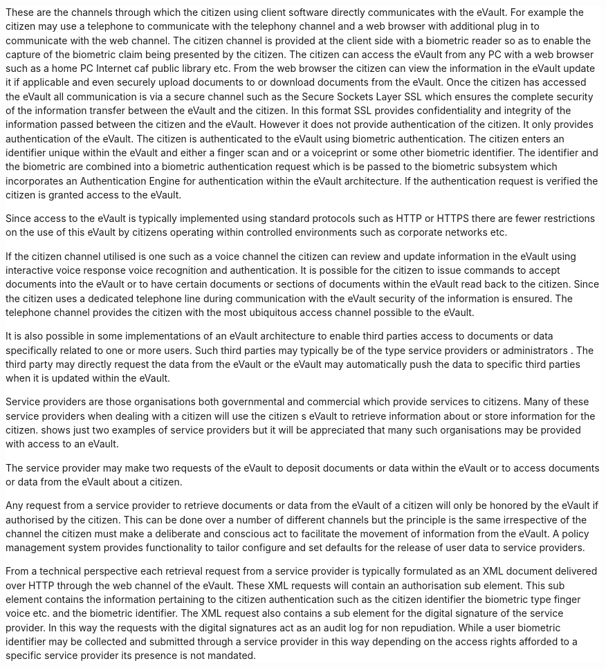 These are the channels through which the citizen using client software directly communicates with the eVault. For example the citizen may use a telephone to communicate with the telephony channel and a web browser with additional plug in to communicate with the web channel. The citizen channel is provided at the client side with a biometric reader so as to enable the capture of the biometric claim being presented by the citizen. The citizen can access the eVault from any PC with a web browser such as a home PC Internet caf public library etc. From the web browser the citizen can view the information in the eVault update it if applicable and even securely upload documents to or download documents from the eVault. Once the citizen has accessed the eVault all communication is via a secure channel such as the Secure Sockets Layer SSL which ensures the complete security of the information transfer between the eVault and the citizen. In this format SSL provides confidentiality and integrity of the information passed between the citizen and the eVault. However it does not provide authentication of the citizen. It only provides authentication of the eVault. The citizen is authenticated to the eVault using biometric authentication. The citizen enters an identifier unique within the eVault and either a finger scan and or a voiceprint or some other biometric identifier. The identifier and the biometric are combined into a biometric authentication request which is be passed to the biometric subsystem which incorporates an Authentication Engine for authentication within the eVault architecture. If the authentication request is verified the citizen is granted access to the eVault.

Since access to the eVault is typically implemented using standard protocols such as HTTP or HTTPS there are fewer restrictions on the use of this eVault by citizens operating within controlled environments such as corporate networks etc.

If the citizen channel utilised is one such as a voice channel the citizen can review and update information in the eVault using interactive voice response voice recognition and authentication. It is possible for the citizen to issue commands to accept documents into the eVault or to have certain documents or sections of documents within the eVault read back to the citizen. Since the citizen uses a dedicated telephone line during communication with the eVault security of the information is ensured. The telephone channel provides the citizen with the most ubiquitous access channel possible to the eVault.

It is also possible in some implementations of an eVault architecture to enable third parties access to documents or data specifically related to one or more users. Such third parties may typically be of the type service providers or administrators . The third party may directly request the data from the eVault or the eVault may automatically push the data to specific third parties when it is updated within the eVault.

Service providers are those organisations both governmental and commercial which provide services to citizens. Many of these service providers when dealing with a citizen will use the citizen s eVault to retrieve information about or store information for the citizen. shows just two examples of service providers but it will be appreciated that many such organisations may be provided with access to an eVault.

The service provider may make two requests of the eVault to deposit documents or data within the eVault or to access documents or data from the eVault about a citizen.

Any request from a service provider to retrieve documents or data from the eVault of a citizen will only be honored by the eVault if authorised by the citizen. This can be done over a number of different channels but the principle is the same irrespective of the channel the citizen must make a deliberate and conscious act to facilitate the movement of information from the eVault. A policy management system provides functionality to tailor configure and set defaults for the release of user data to service providers.

From a technical perspective each retrieval request from a service provider is typically formulated as an XML document delivered over HTTP through the web channel of the eVault. These XML requests will contain an authorisation sub element. This sub element contains the information pertaining to the citizen authentication such as the citizen identifier the biometric type finger voice etc. and the biometric identifier. The XML request also contains a sub element for the digital signature of the service provider. In this way the requests with the digital signatures act as an audit log for non repudiation. While a user biometric identifier may be collected and submitted through a service provider in this way depending on the access rights afforded to a specific service provider its presence is not mandated.
